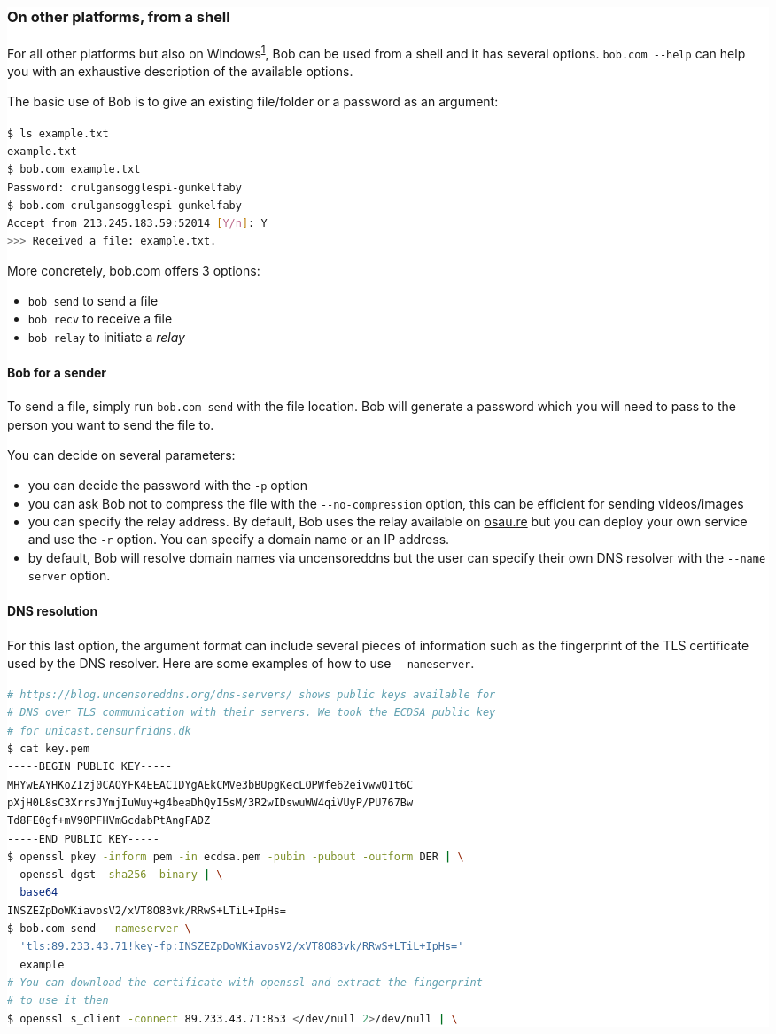 ### On other platforms, from a shell

For all other platforms but also on Windows<sup>[1](#fn1)</sup>, Bob can be
used from a shell and it has several options. `bob.com --help` can help you
with an exhaustive description of the available options.

The basic use of Bob is to give an existing file/folder or a password as
an argument:
```bash
$ ls example.txt
example.txt
$ bob.com example.txt
Password: crulgansogglespi-gunkelfaby
$ bob.com crulgansogglespi-gunkelfaby
Accept from 213.245.183.59:52014 [Y/n]: Y
>>> Received a file: example.txt.
```

More concretely, bob.com offers 3 options:

- `bob send` to send a file
- `bob recv` to receive a file
- `bob relay` to initiate a _relay_

#### Bob for a sender

To send a file, simply run `bob.com send` with the file location. Bob will
generate a password which you will need to pass to the person you want to send
the file to.

You can decide on several parameters:

- you can decide the password with the `-p` option
- you can ask Bob not to compress the file with the `--no-compression` option,
  this can be efficient for sending videos/images
- you can specify the relay address. By default, Bob uses the relay available
  on [osau.re][osau.re] but you can deploy your own service and use the `-r`
  option. You can specify a domain name or an IP address.
- by default, Bob will resolve domain names via [uncensoreddns][uncensoreddns]
  but the user can specify their own DNS resolver with the `--nameserver`
  option.

#### DNS resolution

For this last option, the argument format can include several pieces of
information such as the fingerprint of the TLS certificate used by the DNS
resolver. Here are some examples of how to use `--nameserver`.
```bash
# https://blog.uncensoreddns.org/dns-servers/ shows public keys available for
# DNS over TLS communication with their servers. We took the ECDSA public key
# for unicast.censurfridns.dk
$ cat key.pem
-----BEGIN PUBLIC KEY-----
MHYwEAYHKoZIzj0CAQYFK4EEACIDYgAEkCMVe3bBUpgKecLOPWfe62eivwwQ1t6C
pXjH0L8sC3XrrsJYmjIuWuy+g4beaDhQyI5sM/3R2wIDswuWW4qiVUyP/PU767Bw
Td8FE0gf+mV90PFHVmGcdabPtAngFADZ
-----END PUBLIC KEY-----
$ openssl pkey -inform pem -in ecdsa.pem -pubin -pubout -outform DER | \
  openssl dgst -sha256 -binary | \
  base64
INSZEZpDoWKiavosV2/xVT8O83vk/RRwS+LTiL+IpHs=
$ bob.com send --nameserver \
  'tls:89.233.43.71!key-fp:INSZEZpDoWKiavosV2/xVT8O83vk/RRwS+LTiL+IpHs='
  example
# You can download the certificate with openssl and extract the fingerprint
# to use it then
$ openssl s_client -connect 89.233.43.71:853 </dev/null 2>/dev/null | \
```

[linux-img]: https://worker.jart.workers.dev/redbean/linux.png
[windows-img]: https://worker.jart.workers.dev/redbean/windows10.png
[dos-img]: https://worker.jart.workers.dev/redbean/msdos60.png
[macos-img]: https://worker.jart.workers.dev/redbean/macos.png
[freebsd-img]: https://worker.jart.workers.dev/redbean/freebsd64.png
[openbsd-img]: https://worker.jart.workers.dev/redbean/openbsd.png
[netbsd-img]: https://worker.jart.workers.dev/redbean/netbsd2.png
[ape-loader-binfmt_misc]: https://justine.lol/apeloader/#binfmt_misc
[bob-com]: https://builds.osau.re/job/bob/build/latest/f/bin/bob.com
[bob-hvt]: https://builds.osau.re/job/bob-hvt/build/latest/f/bin/bob.hvt
[wine]: https://www.winehq.org/
[mirage]: https://mirage.io/
[kvm]: https://www.linux-kvm.org/page/Main_Page
[xen]: https://xenproject.org/
[google-cloud]: https://cloud.google.com/
[seccomp]: https://code.google.com/archive/p/seccompsandbox/wikis/overview.wiki
[opam]: https://opam.ocaml.org/
[albatross]: https://github.com/robur-coop/albatross
[solo5]: https://github.com/solo5/solo5
[github-repository]: https://github.com/dinosaure/bob
[donate]: https://robur.coop/Donate
[osau.re]: https://blog.osau.re/
[uncensoreddns]: https://blog.uncensoreddns.org/
[robur]: https://robur.coop/
[cosmopolitan]: https://justine.lol/cosmopolitan/
[tor]: https://www.torproject.org/
[reproducible-bob]: https://builds.osau.re/job/bob/build/latest
[mono]: https://www.mono-project.com/
[feed]: https://bob.osau.re/feed.xml